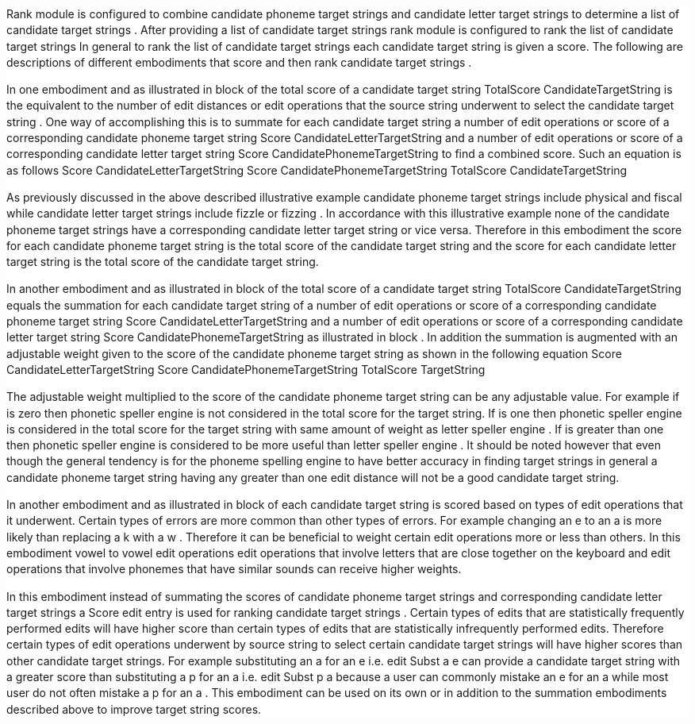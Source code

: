 Rank module is configured to combine candidate phoneme target strings and candidate letter target strings to determine a list of candidate target strings . After providing a list of candidate target strings rank module is configured to rank the list of candidate target strings In general to rank the list of candidate target strings each candidate target string is given a score. The following are descriptions of different embodiments that score and then rank candidate target strings .

In one embodiment and as illustrated in block of the total score of a candidate target string TotalScore CandidateTargetString is the equivalent to the number of edit distances or edit operations that the source string underwent to select the candidate target string . One way of accomplishing this is to summate for each candidate target string a number of edit operations or score of a corresponding candidate phoneme target string Score CandidateLetterTargetString and a number of edit operations or score of a corresponding candidate letter target string Score CandidatePhonemeTargetString to find a combined score. Such an equation is as follows Score CandidateLetterTargetString Score CandidatePhonemeTargetString TotalScore CandidateTargetString 

As previously discussed in the above described illustrative example candidate phoneme target strings include physical and fiscal while candidate letter target strings include fizzle or fizzing . In accordance with this illustrative example none of the candidate phoneme target strings have a corresponding candidate letter target string or vice versa. Therefore in this embodiment the score for each candidate phoneme target string is the total score of the candidate target string and the score for each candidate letter target string is the total score of the candidate target string.

In another embodiment and as illustrated in block of the total score of a candidate target string TotalScore CandidateTargetString equals the summation for each candidate target string of a number of edit operations or score of a corresponding candidate phoneme target string Score CandidateLetterTargetString and a number of edit operations or score of a corresponding candidate letter target string Score CandidatePhonemeTargetString as illustrated in block . In addition the summation is augmented with an adjustable weight given to the score of the candidate phoneme target string as shown in the following equation Score CandidateLetterTargetString Score CandidatePhonemeTargetString TotalScore TargetString 

The adjustable weight multiplied to the score of the candidate phoneme target string can be any adjustable value. For example if is zero then phonetic speller engine is not considered in the total score for the target string. If is one then phonetic speller engine is considered in the total score for the target string with same amount of weight as letter speller engine . If is greater than one then phonetic speller engine is considered to be more useful than letter speller engine . It should be noted however that even though the general tendency is for the phoneme spelling engine to have better accuracy in finding target strings in general a candidate phoneme target string having any greater than one edit distance will not be a good candidate target string.

In another embodiment and as illustrated in block of each candidate target string is scored based on types of edit operations that it underwent. Certain types of errors are more common than other types of errors. For example changing an e to an a is more likely than replacing a k with a w . Therefore it can be beneficial to weight certain edit operations more or less than others. In this embodiment vowel to vowel edit operations edit operations that involve letters that are close together on the keyboard and edit operations that involve phonemes that have similar sounds can receive higher weights.

In this embodiment instead of summating the scores of candidate phoneme target strings and corresponding candidate letter target strings a Score edit entry is used for ranking candidate target strings . Certain types of edits that are statistically frequently performed edits will have higher score than certain types of edits that are statistically infrequently performed edits. Therefore certain types of edit operations underwent by source string to select certain candidate target strings will have higher scores than other candidate target strings. For example substituting an a for an e i.e. edit Subst a e can provide a candidate target string with a greater score than substituting a p for an a i.e. edit Subst p a because a user can commonly mistake an e for an a while most user do not often mistake a p for an a . This embodiment can be used on its own or in addition to the summation embodiments described above to improve target string scores.
